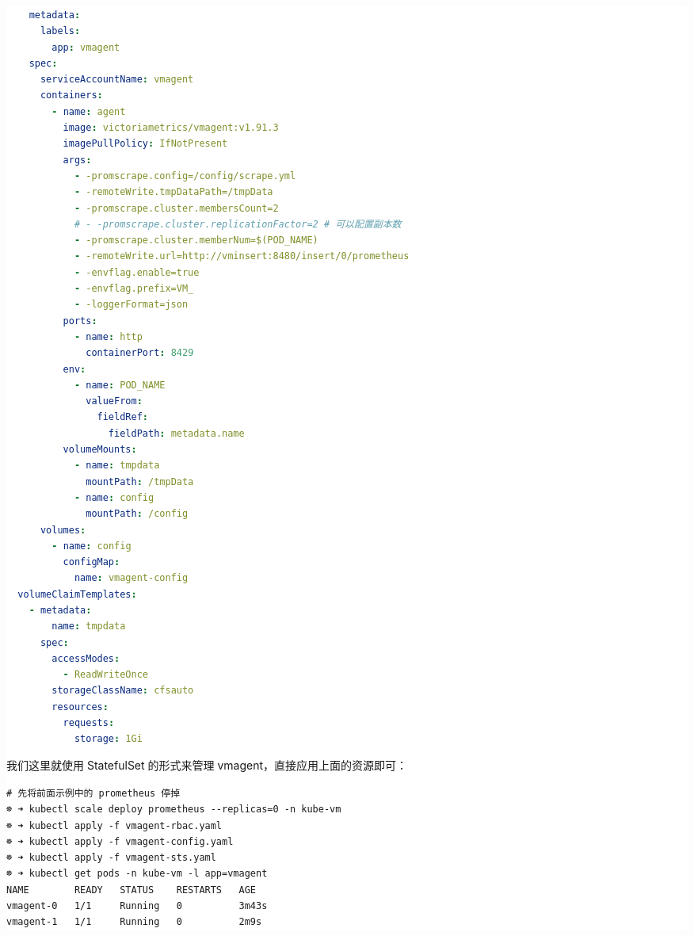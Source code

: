```yaml
    metadata:
      labels:
        app: vmagent
    spec:
      serviceAccountName: vmagent
      containers:
        - name: agent
          image: victoriametrics/vmagent:v1.91.3
          imagePullPolicy: IfNotPresent
          args:
            - -promscrape.config=/config/scrape.yml
            - -remoteWrite.tmpDataPath=/tmpData
            - -promscrape.cluster.membersCount=2
            # - -promscrape.cluster.replicationFactor=2 # 可以配置副本数
            - -promscrape.cluster.memberNum=$(POD_NAME)
            - -remoteWrite.url=http://vminsert:8480/insert/0/prometheus
            - -envflag.enable=true
            - -envflag.prefix=VM_
            - -loggerFormat=json
          ports:
            - name: http
              containerPort: 8429
          env:
            - name: POD_NAME
              valueFrom:
                fieldRef:
                  fieldPath: metadata.name
          volumeMounts:
            - name: tmpdata
              mountPath: /tmpData
            - name: config
              mountPath: /config
      volumes:
        - name: config
          configMap:
            name: vmagent-config
  volumeClaimTemplates:
    - metadata:
        name: tmpdata
      spec:
        accessModes:
          - ReadWriteOnce
        storageClassName: cfsauto
        resources:
          requests:
            storage: 1Gi
```

我们这里就使用 StatefulSet 的形式来管理 vmagent，直接应用上面的资源即可：

```shell
# 先将前面示例中的 prometheus 停掉
☸ ➜ kubectl scale deploy prometheus --replicas=0 -n kube-vm
☸ ➜ kubectl apply -f vmagent-rbac.yaml
☸ ➜ kubectl apply -f vmagent-config.yaml
☸ ➜ kubectl apply -f vmagent-sts.yaml
☸ ➜ kubectl get pods -n kube-vm -l app=vmagent
NAME        READY   STATUS    RESTARTS   AGE
vmagent-0   1/1     Running   0          3m43s
vmagent-1   1/1     Running   0          2m9s
```
